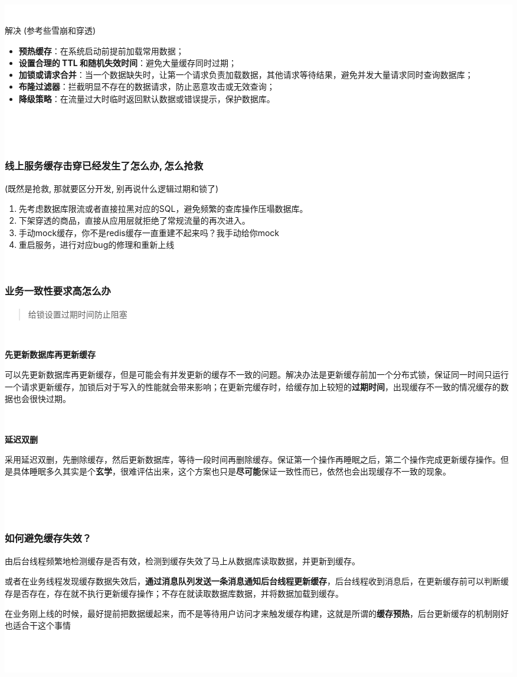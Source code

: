‍

解决 (参考些雪崩和穿透)

* **预热缓存**：在系统启动前提前加载常用数据；
* **设置合理的 TTL 和随机失效时间**：避免大量缓存同时过期；
* **加锁或请求合并**：当一个数据缺失时，让第一个请求负责加载数据，其他请求等待结果，避免并发大量请求同时查询数据库；
* **布隆过滤器**：拦截明显不存在的数据请求，防止恶意攻击或无效查询；
* **降级策略**：在流量过大时临时返回默认数据或错误提示，保护数据库。

‍

‍

### 线上服务缓存击穿已经发生了怎么办, 怎么抢救

 (既然是抢救, 那就要区分开发, 别再说什么逻辑过期和锁了)

1. 先考虑数据库限流或者直接拉黑对应的SQL，避免频繁的查库操作压塌数据库。
2. 下架穿透的商品，直接从应用层就拒绝了常规流量的再次进入。
3. 手动mock缓存，你不是redis缓存一直重建不起来吗？我手动给你mock
4. 重启服务，进行对应bug的修理和重新上线

‍

### 业务一致性要求高怎么办

> 给锁设置过期时间防止阻塞

‍

**先更新数据库再更新缓存**

可以先更新数据库再更新缓存，但是可能会有并发更新的缓存不一致的问题。解决办法是更新缓存前加一个分布式锁，保证同一时间只运行一个请求更新缓存，加锁后对于写入的性能就会带来影响；在更新完缓存时，给缓存加上较短的**过期时间**，出现缓存不一致的情况缓存的数据也会很快过期。

‍

**延迟双删**

采用延迟双删，先删除缓存，然后更新数据库，等待一段时间再删除缓存。保证第一个操作再睡眠之后，第二个操作完成更新缓存操作。但是具体睡眠多久其实是个**玄学**，很难评估出来，这个方案也只是**尽可能**保证一致性而已，依然也会出现缓存不一致的现象。

‍

‍

### 如何避免缓存失效？

由后台线程频繁地检测缓存是否有效，检测到缓存失效了马上从数据库读取数据，并更新到缓存。

或者在业务线程发现缓存数据失效后，**通过消息队列发送一条消息通知后台线程更新缓存**，后台线程收到消息后，在更新缓存前可以判断缓存是否存在，存在就不执行更新缓存操作；不存在就读取数据库数据，并将数据加载到缓存。

在业务刚上线的时候，最好提前把数据缓起来，而不是等待用户访问才来触发缓存构建，这就是所谓的**缓存预热**，后台更新缓存的机制刚好也适合干这个事情

‍

‍
